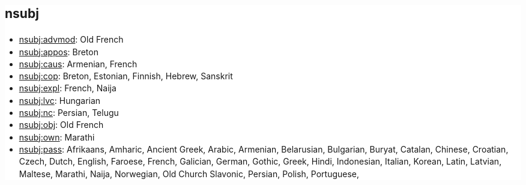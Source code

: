 

## nsubj
- [nsubj:advmod]():
Old French
- [nsubj:appos]():
Breton
- [nsubj:caus]():
Armenian,
French
- [nsubj:cop]():
Breton,
Estonian,
Finnish,
Hebrew,
Sanskrit
- [nsubj:expl]():
French,
Naija
- [nsubj:lvc]():
Hungarian
- [nsubj:nc]():
Persian,
Telugu
- [nsubj:obj]():
Old French
- [nsubj:own]():
Marathi
- [nsubj:pass]():
Afrikaans,
Amharic,
Ancient Greek,
Arabic,
Armenian,
Belarusian,
Bulgarian,
Buryat,
Catalan,
Chinese,
Croatian,
Czech,
Dutch,
English,
Faroese,
French,
Galician,
German,
Gothic,
Greek,
Hindi,
Indonesian,
Italian,
Korean,
Latin,
Latvian,
Maltese,
Marathi,
Naija,
Norwegian,
Old Church Slavonic,
Persian,
Polish,
Portuguese,